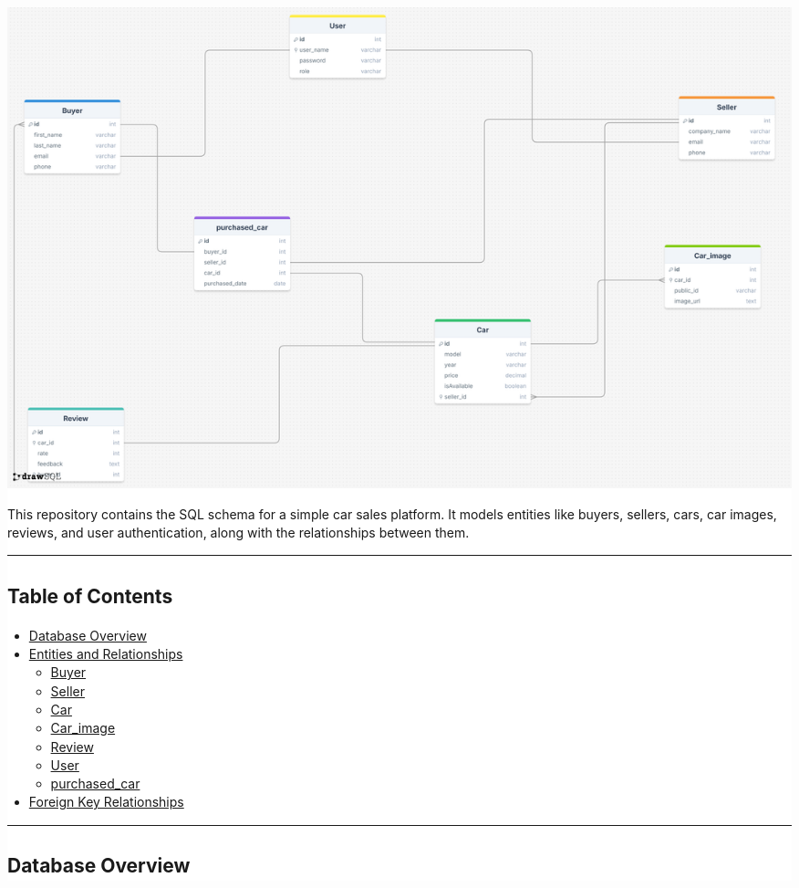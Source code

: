 ![Entity Diagram](Entity_diagram.png)

This repository contains the SQL schema for a simple car sales platform. It models entities like buyers, sellers, cars,
car images, reviews, and user authentication, along with the relationships between them.

---

## Table of Contents

* [Database Overview](#database-overview)
* [Entities and Relationships](#entities-and-relationships)
    * [Buyer](#buyer)
    * [Seller](#seller)
    * [Car](#car)
    * [Car_image](#car_image)
    * [Review](#review)
    * [User](#user)
    * [purchased_car](#purchased_car)
* [Foreign Key Relationships](#foreign-key-relationships)

---

## Database Overview
